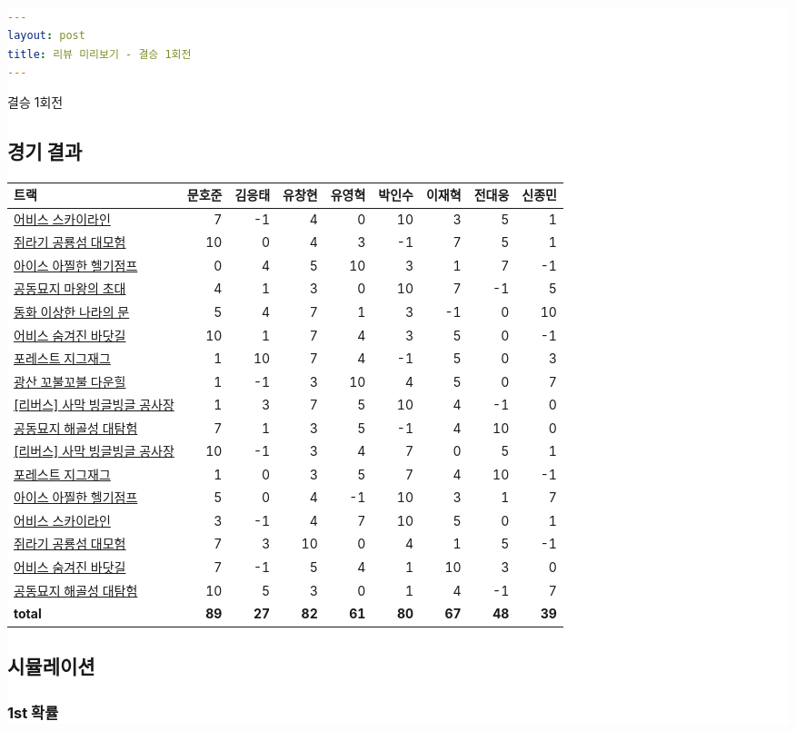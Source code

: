 ```yaml
---
layout: post
title: 리뷰 미리보기 - 결승 1회전
---
```


결승 1회전


## 경기 결과

| 트랙 | 문호준 | 김응태 | 유창현 | 유영혁 | 박인수 | 이재혁 | 전대웅 | 신종민 |
|:---|---:|---:|---:|---:|---:|---:|---:|---:|
| [어비스 스카이라인](../skyline) | 7 | -1 | 4 | 0 | 10 | 3 | 5 | 1 |
| [쥐라기 공룡섬 대모험](../dinoisland) | 10 | 0 | 4 | 3 | -1 | 7 | 5 | 1 |
| [아이스 아찔한 헬기점프](../heli) | 0 | 4 | 5 | 10 | 3 | 1 | 7 | -1 |
| [공동묘지 마왕의 초대](../mawang) | 4 | 1 | 3 | 0 | 10 | 7 | -1 | 5 |
| [동화 이상한 나라의 문](../gate) | 5 | 4 | 7 | 1 | 3 | -1 | 0 | 10 |
| [어비스 숨겨진 바닷길](../hiddenoceanroad) | 10 | 1 | 7 | 4 | 3 | 5 | 0 | -1 |
| [포레스트 지그재그](../zigzag) | 1 | 10 | 7 | 4 | -1 | 5 | 0 | 3 |
| [광산 꼬불꼬불 다운힐](../gwangkko) | 1 | -1 | 3 | 10 | 4 | 5 | 0 | 7 |
| [[리버스] 사막 빙글빙글 공사장](../rsabing) | 1 | 3 | 7 | 5 | 10 | 4 | -1 | 0 |
| [공동묘지 해골성 대탐험](../skullcastle) | 7 | 1 | 3 | 5 | -1 | 4 | 10 | 0 |
| [[리버스] 사막 빙글빙글 공사장](../rsabing) | 10 | -1 | 3 | 4 | 7 | 0 | 5 | 1 |
| [포레스트 지그재그](../zigzag) | 1 | 0 | 3 | 5 | 7 | 4 | 10 | -1 |
| [아이스 아찔한 헬기점프](../heli) | 5 | 0 | 4 | -1 | 10 | 3 | 1 | 7 |
| [어비스 스카이라인](../skyline) | 3 | -1 | 4 | 7 | 10 | 5 | 0 | 1 |
| [쥐라기 공룡섬 대모험](../dinoisland) | 7 | 3 | 10 | 0 | 4 | 1 | 5 | -1 |
| [어비스 숨겨진 바닷길](../hiddenoceanroad) | 7 | -1 | 5 | 4 | 1 | 10 | 3 | 0 |
| [공동묘지 해골성 대탐험](../skullcastle) | 10 | 5 | 3 | 0 | 1 | 4 | -1 | 7 |
| __total__ |__89__ |__27__ |__82__ |__61__ |__80__ |__67__ |__48__ |__39__ |



## 시뮬레이션


### 1st 확률
